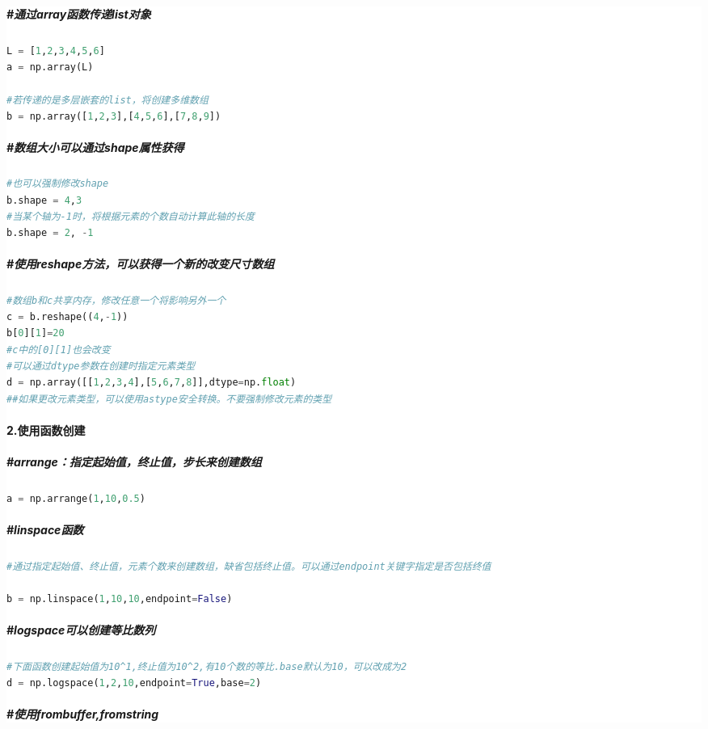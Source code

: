 ##### #通过array函数传递list对象

```python
L = [1,2,3,4,5,6]
a = np.array(L)

#若传递的是多层嵌套的list，将创建多维数组
b = np.array([1,2,3],[4,5,6],[7,8,9])
```

##### #数组大小可以通过shape属性获得

```python
#也可以强制修改shape
b.shape = 4,3
#当某个轴为-1时，将根据元素的个数自动计算此轴的长度
b.shape = 2, -1
```

##### #使用reshape方法，可以获得一个新的改变尺寸数组

```python
#数组b和c共享内存，修改任意一个将影响另外一个
c = b.reshape((4,-1))
b[0][1]=20
#c中的[0][1]也会改变
#可以通过dtype参数在创建时指定元素类型
d = np.array([[1,2,3,4],[5,6,7,8]],dtype=np.float)
##如果更改元素类型，可以使用astype安全转换。不要强制修改元素的类型
```



#### 2.使用函数创建

##### #arrange：指定起始值，终止值，步长来创建数组

```python
a = np.arrange(1,10,0.5)
```

##### #linspace函数

```python
#通过指定起始值、终止值，元素个数来创建数组，缺省包括终止值。可以通过endpoint关键字指定是否包括终值

b = np.linspace(1,10,10,endpoint=False)
```

##### #logspace可以创建等比数列

```python
#下面函数创建起始值为10^1,终止值为10^2,有10个数的等比.base默认为10，可以改成为2
d = np.logspace(1,2,10,endpoint=True,base=2)
```

##### #使用frombuffer,fromstring
